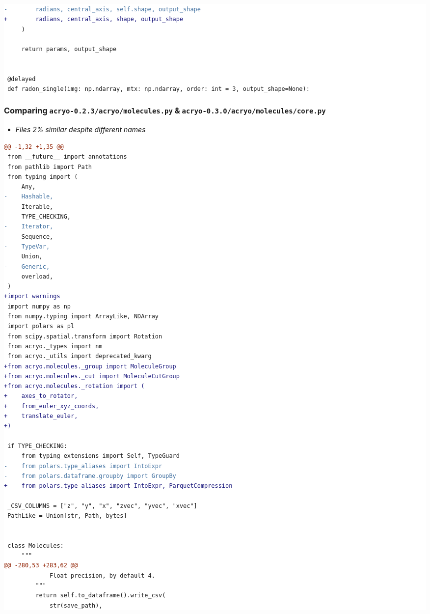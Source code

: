 ```diff
-        radians, central_axis, self.shape, output_shape
+        radians, central_axis, shape, output_shape
     )
 
     return params, output_shape
 
 
 @delayed
 def radon_single(img: np.ndarray, mtx: np.ndarray, order: int = 3, output_shape=None):
```

### Comparing `acryo-0.2.3/acryo/molecules.py` & `acryo-0.3.0/acryo/molecules/core.py`

 * *Files 2% similar despite different names*

```diff
@@ -1,32 +1,35 @@
 from __future__ import annotations
 from pathlib import Path
 from typing import (
     Any,
-    Hashable,
     Iterable,
     TYPE_CHECKING,
-    Iterator,
     Sequence,
-    TypeVar,
     Union,
-    Generic,
     overload,
 )
+import warnings
 import numpy as np
 from numpy.typing import ArrayLike, NDArray
 import polars as pl
 from scipy.spatial.transform import Rotation
 from acryo._types import nm
 from acryo._utils import deprecated_kwarg
+from acryo.molecules._group import MoleculeGroup
+from acryo.molecules._cut import MoleculeCutGroup
+from acryo.molecules._rotation import (
+    axes_to_rotator,
+    from_euler_xyz_coords,
+    translate_euler,
+)
 
 if TYPE_CHECKING:
     from typing_extensions import Self, TypeGuard
-    from polars.type_aliases import IntoExpr
-    from polars.dataframe.groupby import GroupBy
+    from polars.type_aliases import IntoExpr, ParquetCompression
 
 _CSV_COLUMNS = ["z", "y", "x", "zvec", "yvec", "xvec"]
 PathLike = Union[str, Path, bytes]
 
 
 class Molecules:
     """
@@ -280,53 +283,62 @@
             Float precision, by default 4.
         """
         return self.to_dataframe().write_csv(
             str(save_path),
```